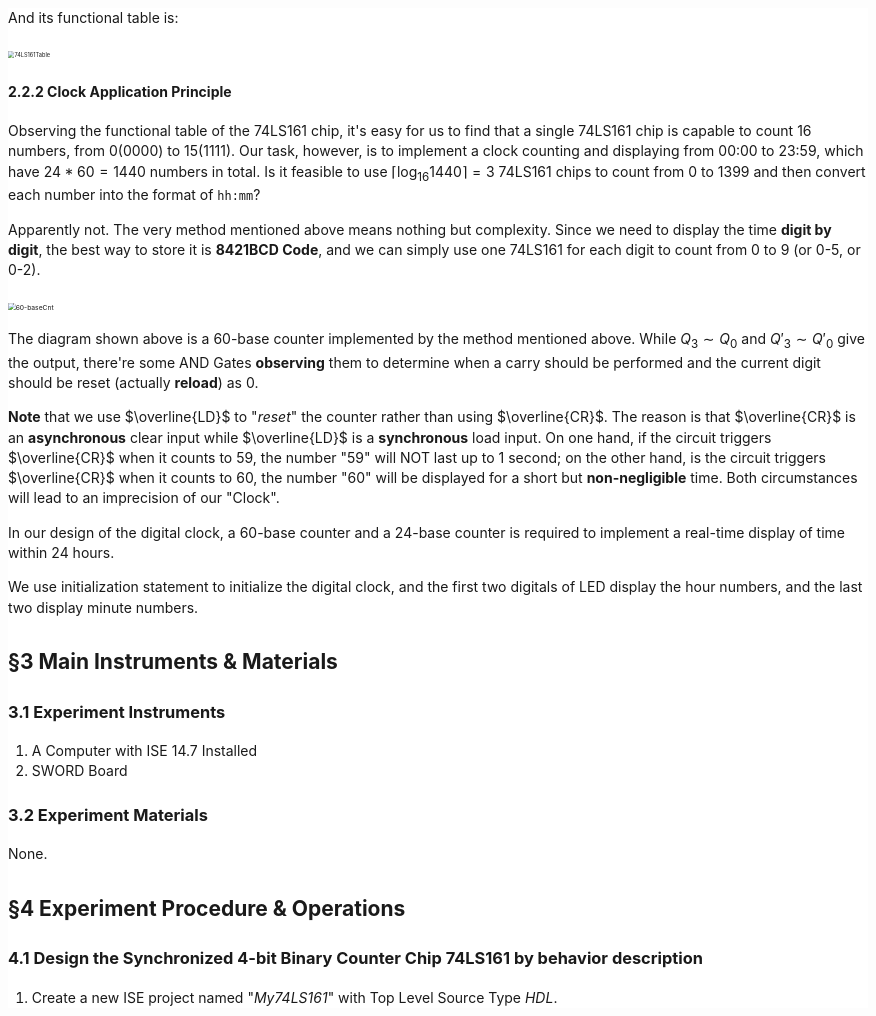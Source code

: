 And its functional table is:

<img src="Expr13/74LS161Table.png" alt="74LS161Table" style="zoom:40%;" />

#### 2.2.2 Clock Application Principle

Observing the functional table of the 74LS161 chip, it's easy for us to find that a single 74LS161 chip is capable to count 16 numbers, from 0(0000) to 15(1111). Our task, however, is to implement a clock counting and displaying from 00:00 to 23:59, which have $24*60=1440$ numbers in total. Is it feasible to use $\lceil\log_{16}1440\rceil= 3$ 74LS161 chips to count from 0 to 1399 and then convert each number into the format of `hh:mm`? 

Apparently not. The very method mentioned above means nothing but complexity. Since we need to display the time **digit by digit**, the best way to store it is **8421BCD Code**, and we can simply use one 74LS161 for each digit to count from 0 to 9 (or 0-5, or 0-2).

<img src="Expr13/60-baseCnt.png" alt="60-baseCnt" style="zoom:48%;" />

The diagram shown above is a 60-base counter implemented by the method mentioned above. While $Q_3\sim Q_0$ and $Q'_3\sim Q'_0$ give the output, there're some AND Gates **observing** them to determine when a carry should be performed and the current digit should be reset (actually **reload**) as 0.

**Note** that we use $\overline{LD}$ to "*reset*" the counter rather than using $\overline{CR}$. The reason is that $\overline{CR}$ is an **asynchronous** clear input while $\overline{LD}$ is a **synchronous** load input. On one hand, if the circuit triggers $\overline{CR}$ when it counts to 59, the number "59" will NOT last up to 1 second; on the other hand, is the circuit triggers $\overline{CR}$ when it counts to 60, the number "60" will be displayed for a short but **non-negligible** time. Both circumstances will lead to an imprecision of our "Clock".

In our design of the digital clock, a 60-base counter and a 24-base counter is required to implement a real-time display of time within 24 hours.

We use initialization statement to initialize the digital clock, and the first two digitals of LED display the hour numbers, and the last two display minute numbers.

## §3 Main Instruments & Materials

### 3.1 Experiment Instruments

1. A Computer with ISE 14.7 Installed
2. SWORD Board

### 3.2 Experiment Materials

None.

## §4 Experiment Procedure & Operations

### 4.1 Design the Synchronized 4-bit Binary Counter Chip 74LS161 by behavior description

1. Create a new ISE project named "*My74LS161*" with Top Level Source Type *HDL*.
